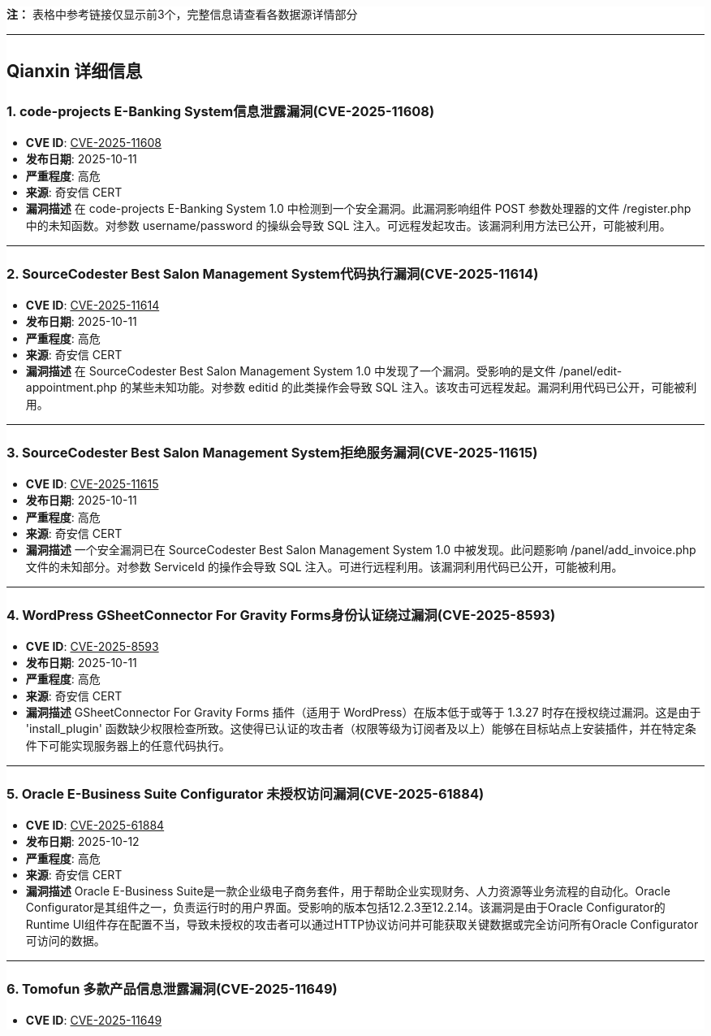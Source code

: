 
**注：** 表格中参考链接仅显示前3个，完整信息请查看各数据源详情部分

---

## Qianxin 详细信息

### 1. code-projects E-Banking System信息泄露漏洞(CVE-2025-11608)
- **CVE ID**: [CVE-2025-11608](https://cve.mitre.org/cgi-bin/cvename.cgi?name=CVE-2025-11608)
- **发布日期**: 2025-10-11
- **严重程度**: 高危
- **来源**: 奇安信 CERT
- **漏洞描述**
在 code-projects E-Banking System 1.0 中检测到一个安全漏洞。此漏洞影响组件 POST 参数处理器的文件 /register.php 中的未知函数。对参数 username/password 的操纵会导致 SQL 注入。可远程发起攻击。该漏洞利用方法已公开，可能被利用。
---
### 2. SourceCodester Best Salon Management System代码执行漏洞(CVE-2025-11614)
- **CVE ID**: [CVE-2025-11614](https://cve.mitre.org/cgi-bin/cvename.cgi?name=CVE-2025-11614)
- **发布日期**: 2025-10-11
- **严重程度**: 高危
- **来源**: 奇安信 CERT
- **漏洞描述**
在 SourceCodester Best Salon Management System 1.0 中发现了一个漏洞。受影响的是文件 /panel/edit-appointment.php 的某些未知功能。对参数 editid 的此类操作会导致 SQL 注入。该攻击可远程发起。漏洞利用代码已公开，可能被利用。
---
### 3. SourceCodester Best Salon Management System拒绝服务漏洞(CVE-2025-11615)
- **CVE ID**: [CVE-2025-11615](https://cve.mitre.org/cgi-bin/cvename.cgi?name=CVE-2025-11615)
- **发布日期**: 2025-10-11
- **严重程度**: 高危
- **来源**: 奇安信 CERT
- **漏洞描述**
一个安全漏洞已在 SourceCodester Best Salon Management System 1.0 中被发现。此问题影响 /panel/add_invoice.php 文件的未知部分。对参数 ServiceId 的操作会导致 SQL 注入。可进行远程利用。该漏洞利用代码已公开，可能被利用。
---
### 4. WordPress GSheetConnector For Gravity Forms身份认证绕过漏洞(CVE-2025-8593)
- **CVE ID**: [CVE-2025-8593](https://cve.mitre.org/cgi-bin/cvename.cgi?name=CVE-2025-8593)
- **发布日期**: 2025-10-11
- **严重程度**: 高危
- **来源**: 奇安信 CERT
- **漏洞描述**
GSheetConnector For Gravity Forms 插件（适用于 WordPress）在版本低于或等于 1.3.27 时存在授权绕过漏洞。这是由于 'install_plugin' 函数缺少权限检查所致。这使得已认证的攻击者（权限等级为订阅者及以上）能够在目标站点上安装插件，并在特定条件下可能实现服务器上的任意代码执行。
---
### 5. Oracle E-Business Suite Configurator 未授权访问漏洞(CVE-2025-61884)
- **CVE ID**: [CVE-2025-61884](https://cve.mitre.org/cgi-bin/cvename.cgi?name=CVE-2025-61884)
- **发布日期**: 2025-10-12
- **严重程度**: 高危
- **来源**: 奇安信 CERT
- **漏洞描述**
Oracle E-Business Suite是一款企业级电子商务套件，用于帮助企业实现财务、人力资源等业务流程的自动化。Oracle Configurator是其组件之一，负责运行时的用户界面。受影响的版本包括12.2.3至12.2.14。该漏洞是由于Oracle Configurator的Runtime UI组件存在配置不当，导致未授权的攻击者可以通过HTTP协议访问并可能获取关键数据或完全访问所有Oracle Configurator可访问的数据。
---
### 6. Tomofun 多款产品信息泄露漏洞(CVE-2025-11649)
- **CVE ID**: [CVE-2025-11649](https://cve.mitre.org/cgi-bin/cvename.cgi?name=CVE-2025-11649)